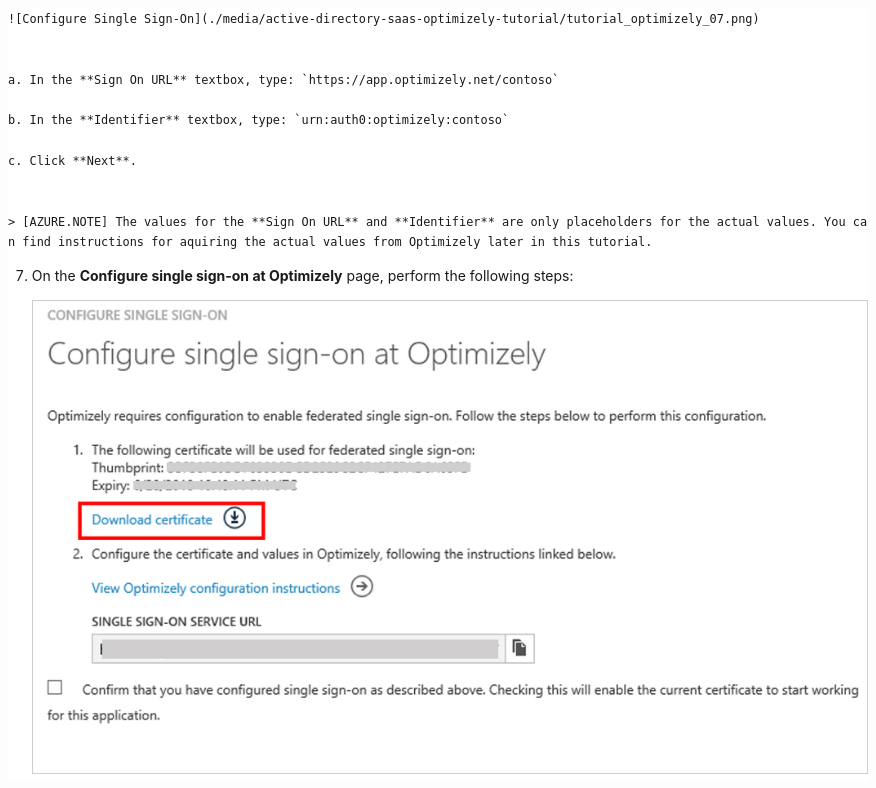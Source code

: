 	![Configure Single Sign-On](./media/active-directory-saas-optimizely-tutorial/tutorial_optimizely_07.png)


    a. In the **Sign On URL** textbox, type: `https://app.optimizely.net/contoso`

	b. In the **Identifier** textbox, type: `urn:auth0:optimizely:contoso`

	c. Click **Next**. 


	> [AZURE.NOTE] The values for the **Sign On URL** and **Identifier** are only placeholders for the actual values. You can find instructions for aquiring the actual values from Optimizely later in this tutorial.

7. On the **Configure single sign-on at Optimizely** page, perform the following steps:

	![Configure Single Sign-On](./media/active-directory-saas-optimizely-tutorial/tutorial_optimizely_08.png)


[1]: ./media/active-directory-saas-optimizely-tutorial/tutorial_general_01.png
[2]: ./media/active-directory-saas-optimizely-tutorial/tutorial_general_02.png
[3]: ./media/active-directory-saas-optimizely-tutorial/tutorial_general_03.png
[4]: ./media/active-directory-saas-optimizely-tutorial/tutorial_general_04.png
[5]: ./media/active-directory-saas-optimizely-tutorial/tutorial_general_05.png
[6]: ./media/active-directory-saas-optimizely-tutorial/tutorial_general_06.png
[7]:  ./media/active-directory-saas-optimizely-tutorial/tutorial_general_050.png
[10]: ./media/active-directory-saas-optimizely-tutorial/tutorial_general_060.png
[11]: ./media/active-directory-saas-optimizely-tutorial/tutorial_general_070.png
[20]: ./media/active-directory-saas-optimizely-tutorial/tutorial_general_100.png
[200]: ./media/active-directory-saas-optimizely-tutorial/tutorial_general_200.png
[201]: ./media/active-directory-saas-optimizely-tutorial/tutorial_general_201.png
[203]: ./media/active-directory-saas-optimizely-tutorial/tutorial_general_203.png
[204]: ./media/active-directory-saas-optimizely-tutorial/tutorial_general_204.png
[205]: ./media/active-directory-saas-optimizely-tutorial/tutorial_general_205.png